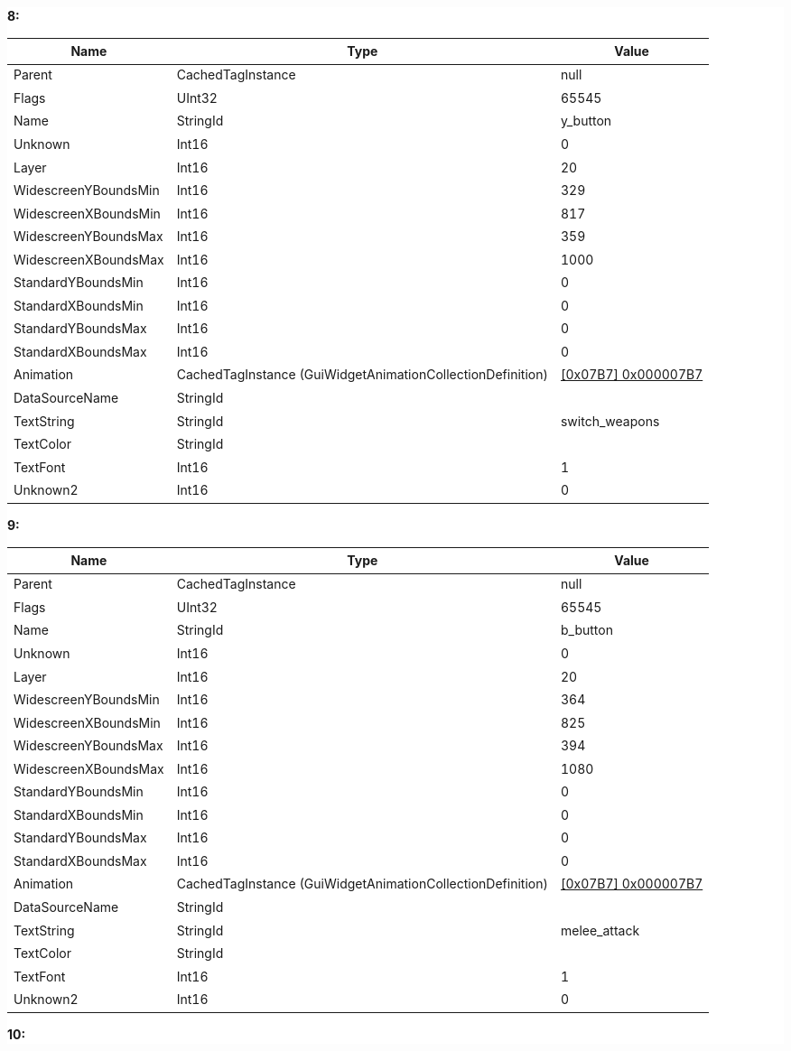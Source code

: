 
**8:**

Name	| Type	| Value
---	|---	|---	|
Parent	|CachedTagInstance	|null
Flags	|UInt32	|65545
Name	|StringId	|y_button
Unknown	|Int16	|0
Layer	|Int16	|20
WidescreenYBoundsMin	|Int16	|329
WidescreenXBoundsMin	|Int16	|817
WidescreenYBoundsMax	|Int16	|359
WidescreenXBoundsMax	|Int16	|1000
StandardYBoundsMin	|Int16	|0
StandardXBoundsMin	|Int16	|0
StandardYBoundsMax	|Int16	|0
StandardXBoundsMax	|Int16	|0
Animation	|CachedTagInstance (GuiWidgetAnimationCollectionDefinition)	|[[0x07B7] 0x000007B7](../GuiWidgetAnimationCollectionDefinition/07B7.md)
DataSourceName	|StringId	|
TextString	|StringId	|switch_weapons
TextColor	|StringId	|
TextFont	|Int16	|1
Unknown2	|Int16	|0


**9:**

Name	| Type	| Value
---	|---	|---	|
Parent	|CachedTagInstance	|null
Flags	|UInt32	|65545
Name	|StringId	|b_button
Unknown	|Int16	|0
Layer	|Int16	|20
WidescreenYBoundsMin	|Int16	|364
WidescreenXBoundsMin	|Int16	|825
WidescreenYBoundsMax	|Int16	|394
WidescreenXBoundsMax	|Int16	|1080
StandardYBoundsMin	|Int16	|0
StandardXBoundsMin	|Int16	|0
StandardYBoundsMax	|Int16	|0
StandardXBoundsMax	|Int16	|0
Animation	|CachedTagInstance (GuiWidgetAnimationCollectionDefinition)	|[[0x07B7] 0x000007B7](../GuiWidgetAnimationCollectionDefinition/07B7.md)
DataSourceName	|StringId	|
TextString	|StringId	|melee_attack
TextColor	|StringId	|
TextFont	|Int16	|1
Unknown2	|Int16	|0


**10:**
